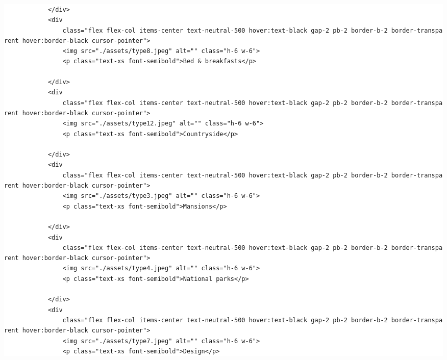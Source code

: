                 </div>
                <div
                    class="flex flex-col items-center text-neutral-500 hover:text-black gap-2 pb-2 border-b-2 border-transparent hover:border-black cursor-pointer">
                    <img src="./assets/type8.jpeg" alt="" class="h-6 w-6">
                    <p class="text-xs font-semibold">Bed & breakfasts</p>

                </div>
                <div
                    class="flex flex-col items-center text-neutral-500 hover:text-black gap-2 pb-2 border-b-2 border-transparent hover:border-black cursor-pointer">
                    <img src="./assets/type12.jpeg" alt="" class="h-6 w-6">
                    <p class="text-xs font-semibold">Countryside</p>

                </div>
                <div
                    class="flex flex-col items-center text-neutral-500 hover:text-black gap-2 pb-2 border-b-2 border-transparent hover:border-black cursor-pointer">
                    <img src="./assets/type3.jpeg" alt="" class="h-6 w-6">
                    <p class="text-xs font-semibold">Mansions</p>

                </div>
                <div
                    class="flex flex-col items-center text-neutral-500 hover:text-black gap-2 pb-2 border-b-2 border-transparent hover:border-black cursor-pointer">
                    <img src="./assets/type4.jpeg" alt="" class="h-6 w-6">
                    <p class="text-xs font-semibold">National parks</p>

                </div>
                <div
                    class="flex flex-col items-center text-neutral-500 hover:text-black gap-2 pb-2 border-b-2 border-transparent hover:border-black cursor-pointer">
                    <img src="./assets/type7.jpeg" alt="" class="h-6 w-6">
                    <p class="text-xs font-semibold">Design</p>
